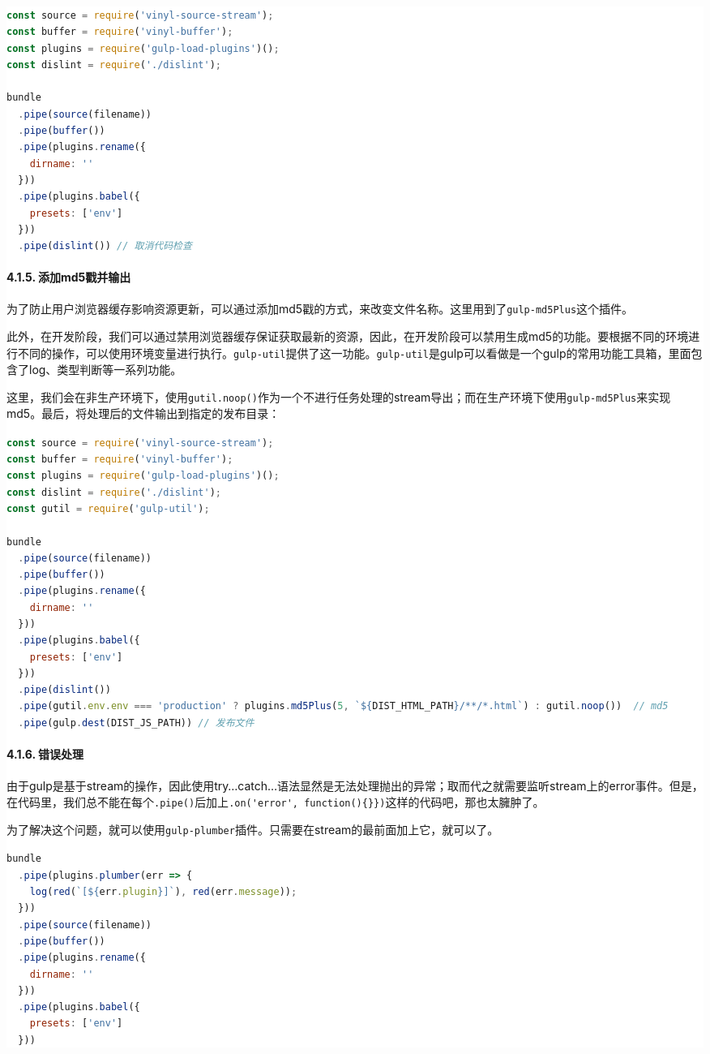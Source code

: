 ```javascript
const source = require('vinyl-source-stream');
const buffer = require('vinyl-buffer');
const plugins = require('gulp-load-plugins')();
const dislint = require('./dislint');

bundle
  .pipe(source(filename))
  .pipe(buffer())
  .pipe(plugins.rename({
    dirname: ''
  }))
  .pipe(plugins.babel({
    presets: ['env']
  }))
  .pipe(dislint()) // 取消代码检查
```

#### 4.1.5. 添加md5戳并输出
为了防止用户浏览器缓存影响资源更新，可以通过添加md5戳的方式，来改变文件名称。这里用到了`gulp-md5Plus`这个插件。

此外，在开发阶段，我们可以通过禁用浏览器缓存保证获取最新的资源，因此，在开发阶段可以禁用生成md5的功能。要根据不同的环境进行不同的操作，可以使用环境变量进行执行。`gulp-util`提供了这一功能。`gulp-util`是gulp可以看做是一个gulp的常用功能工具箱，里面包含了log、类型判断等一系列功能。

这里，我们会在非生产环境下，使用`gutil.noop()`作为一个不进行任务处理的stream导出；而在生产环境下使用`gulp-md5Plus`来实现md5。最后，将处理后的文件输出到指定的发布目录：
```javascript
const source = require('vinyl-source-stream');
const buffer = require('vinyl-buffer');
const plugins = require('gulp-load-plugins')();
const dislint = require('./dislint');
const gutil = require('gulp-util');

bundle
  .pipe(source(filename))
  .pipe(buffer())
  .pipe(plugins.rename({
    dirname: ''
  }))
  .pipe(plugins.babel({
    presets: ['env']
  }))
  .pipe(dislint())
  .pipe(gutil.env.env === 'production' ? plugins.md5Plus(5, `${DIST_HTML_PATH}/**/*.html`) : gutil.noop())  // md5
  .pipe(gulp.dest(DIST_JS_PATH)) // 发布文件
```

#### 4.1.6. 错误处理
由于gulp是基于stream的操作，因此使用try…catch…语法显然是无法处理抛出的异常；取而代之就需要监听stream上的error事件。但是，在代码里，我们总不能在每个`.pipe()`后加上`.on('error', function(){}})`这样的代码吧，那也太臃肿了。

为了解决这个问题，就可以使用`gulp-plumber`插件。只需要在stream的最前面加上它，就可以了。
```javascript
bundle
  .pipe(plugins.plumber(err => {
    log(red(`[${err.plugin}]`), red(err.message));
  }))
  .pipe(source(filename))
  .pipe(buffer())
  .pipe(plugins.rename({
    dirname: ''
  }))
  .pipe(plugins.babel({
    presets: ['env']
  }))
```